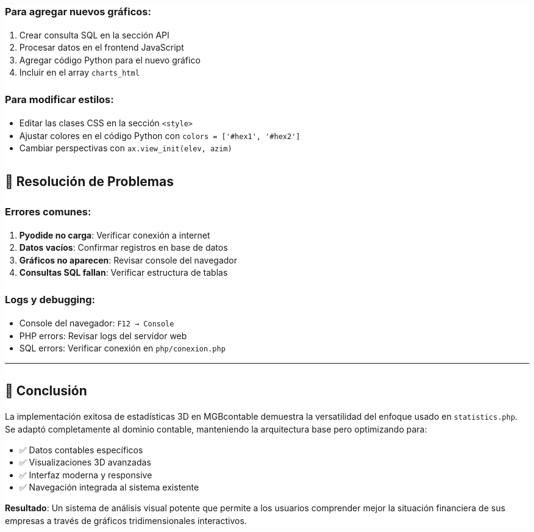 ### Para agregar nuevos gráficos:
1. Crear consulta SQL en la sección API
2. Procesar datos en el frontend JavaScript
3. Agregar código Python para el nuevo gráfico
4. Incluir en el array `charts_html`

### Para modificar estilos:
- Editar las clases CSS en la sección `<style>`
- Ajustar colores en el código Python con `colors = ['#hex1', '#hex2']`
- Cambiar perspectivas con `ax.view_init(elev, azim)`

## 🐛 Resolución de Problemas

### Errores comunes:
1. **Pyodide no carga**: Verificar conexión a internet
2. **Datos vacíos**: Confirmar registros en base de datos
3. **Gráficos no aparecen**: Revisar console del navegador
4. **Consultas SQL fallan**: Verificar estructura de tablas

### Logs y debugging:
- Console del navegador: `F12 → Console`
- PHP errors: Revisar logs del servidor web
- SQL errors: Verificar conexión en `php/conexion.php`

---

## 📝 Conclusión

La implementación exitosa de estadísticas 3D en MGBcontable demuestra la versatilidad del enfoque usado en `statistics.php`. Se adaptó completamente al dominio contable, manteniendo la arquitectura base pero optimizando para:

- ✅ Datos contables específicos
- ✅ Visualizaciones 3D avanzadas
- ✅ Interfaz moderna y responsive
- ✅ Navegación integrada al sistema existente

**Resultado**: Un sistema de análisis visual potente que permite a los usuarios comprender mejor la situación financiera de sus empresas a través de gráficos tridimensionales interactivos.
